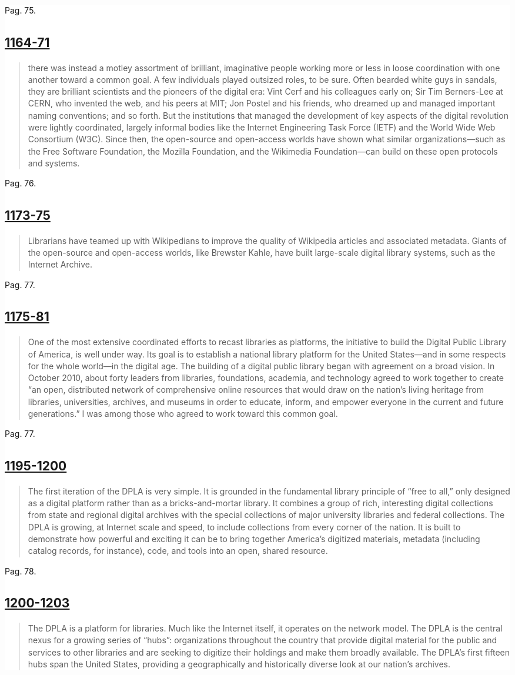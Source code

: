 Pag. 75.

## <a name="1164-71">[1164-71](#1164-71)</a>
>there was instead a motley assortment of brilliant, imaginative people working more or less in loose coordination with one another toward a common goal. A few individuals played outsized roles, to be sure. Often bearded white guys in sandals, they are brilliant scientists and the pioneers of the digital era: Vint Cerf and his colleagues early on; Sir Tim Berners-Lee at CERN, who invented the web, and his peers at MIT; Jon Postel and his friends, who dreamed up and managed important naming conventions; and so forth. But the institutions that managed the development of key aspects of the digital revolution were lightly coordinated, largely informal bodies like the Internet Engineering Task Force (IETF) and the World Wide Web Consortium (W3C). Since then, the open-source and open-access worlds have shown what similar organizations—such as the Free Software Foundation, the Mozilla Foundation, and the Wikimedia Foundation—can build on these open protocols and systems.

Pag. 76.

## <a name="1173-75">[1173-75](#1173-75)</a>
>Librarians have teamed up with Wikipedians to improve the quality of Wikipedia articles and associated metadata. Giants of the open-source and open-access worlds, like Brewster Kahle, have built large-scale digital library systems, such as the Internet Archive.

Pag. 77.

## <a name="1175-81">[1175-81](#1175-81)</a>
>One of the most extensive coordinated efforts to recast libraries as platforms, the initiative to build the Digital Public Library of America, is well under way. Its goal is to establish a national library platform for the United States—and in some respects for the whole world—in the digital age. The building of a digital public library began with agreement on a broad vision. In October 2010, about forty leaders from libraries, foundations, academia, and technology agreed to work together to create “an open, distributed network of comprehensive online resources that would draw on the nation’s living heritage from libraries, universities, archives, and museums in order to educate, inform, and empower everyone in the current and future generations.” I was among those who agreed to work toward this common goal.

Pag. 77.

## <a name="1195-1200">[1195-1200](#1195-1200)</a>
>The first iteration of the DPLA is very simple. It is grounded in the fundamental library principle of “free to all,” only designed as a digital platform rather than as a bricks-and-mortar library. It combines a group of rich, interesting digital collections from state and regional digital archives with the special collections of major university libraries and federal collections. The DPLA is growing, at Internet scale and speed, to include collections from every corner of the nation. It is built to demonstrate how powerful and exciting it can be to bring together America’s digitized materials, metadata (including catalog records, for instance), code, and tools into an open, shared resource.

Pag. 78.

## <a name="1200-1203">[1200-1203](#1200-1203)</a>
>The DPLA is a platform for libraries. Much like the Internet itself, it operates on the network model. The DPLA is the central nexus for a growing series of “hubs”: organizations throughout the country that provide digital material for the public and services to other libraries and are seeking to digitize their holdings and make them broadly available. The DPLA’s first fifteen hubs span the United States, providing a geographically and historically diverse look at our nation’s archives.
